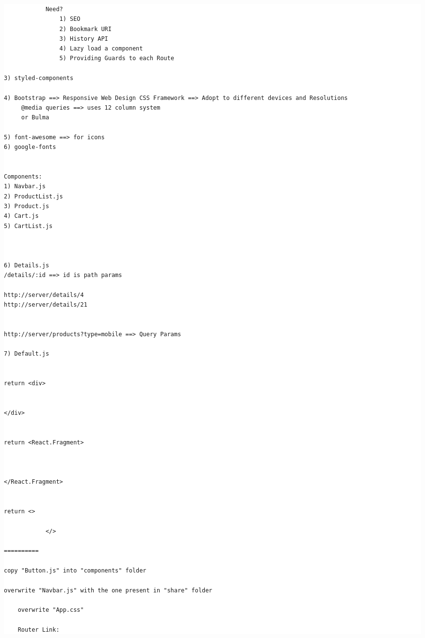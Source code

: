   				Need?
  					1) SEO
  					2) Bookmark URI
  					3) History API
  					4) Lazy load a component
  					5) Providing Guards to each Route

  	3) styled-components

  	4) Bootstrap ==> Responsive Web Design CSS Framework ==> Adopt to different devices and Resolutions
  		 @media queries ==> uses 12 column system
  		 or Bulma	

  	5) font-awesome ==> for icons
  	6) google-fonts


  	Components:
  	1) Navbar.js
  	2) ProductList.js
  	3) Product.js
  	4) Cart.js
  	5) CartList.js


  	
  	6) Details.js
  	/details/:id ==> id is path params

  	http://server/details/4
  	http://server/details/21


  	http://server/products?type=mobile ==> Query Params

  	7) Default.js


  	return <div>


  	</div>


  	return <React.Fragment>



  	</React.Fragment>


  	return <>

    			</>

    ==========

    copy "Button.js" into "components" folder

    overwrite "Navbar.js" with the one present in "share" folder

		overwrite "App.css"

		Router Link:
